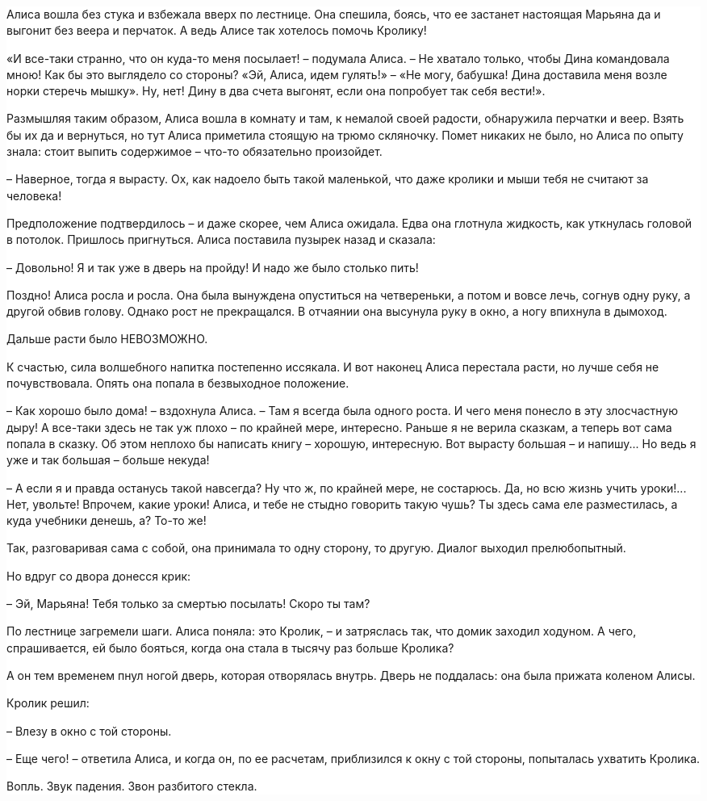 Алиса вошла без стука и взбежала вверх по лестнице. Она спешила, боясь, что ее застанет настоящая Марьяна да и выгонит без веера и перчаток. А ведь Алисе так хотелось помочь Кролику!

«И все-таки странно, что он куда-то меня посылает! – подумала Алиса. – Не хватало только, чтобы Дина командовала мною! Как бы это выглядело со стороны? «Эй, Алиса, идем гулять!» – «Не могу, бабушка! Дина доставила меня возле норки стеречь мышку». Ну, нет! Дину в два счета выгонят, если она попробует так себя вести!».

Размышляя таким образом, Алиса вошла в комнату и там, к немалой своей радости, обнаружила перчатки и веер. Взять бы их да и вернуться, но тут Алиса приметила стоящую на трюмо скляночку. Помет никаких не было, но Алиса по опыту знала: стоит выпить содержимое – что-то обязательно произойдет.

– Наверное, тогда я вырасту. Ох, как надоело быть такой маленькой, что даже кролики и мыши тебя не считают за человека!

Предположение подтвердилось – и даже скорее, чем Алиса ожидала. Едва она глотнула жидкость, как уткнулась головой в потолок. Пришлось пригнуться. Алиса поставила пузырек назад и сказала:

– Довольно! Я и так уже в дверь на пройду! И надо же было столько пить!

Поздно! Алиса росла и росла. Она была вынуждена опуститься на четвереньки, а потом и вовсе лечь, согнув одну руку, а другой обвив голову. Однако рост не прекращался. В отчаянии она высунула руку в окно, а ногу впихнула в дымоход.

Дальше расти было НЕВОЗМОЖНО.

К счастью, сила волшебного напитка постепенно иссякала. И вот наконец Алиса перестала расти, но лучше себя не почувствовала. Опять она попала в безвыходное положение.

– Как хорошо было дома! – вздохнула Алиса. – Там я всегда была одного роста. И чего меня понесло в эту злосчастную дыру! А все-таки здесь не так уж плохо – по крайней мере, интересно. Раньше я не верила сказкам, а теперь вот сама попала в сказку. Об этом неплохо бы написать книгу – хорошую, интересную. Вот вырасту большая – и напишу... Но ведь я уже и так большая – больше некуда!

– А если я и правда останусь такой навсегда? Ну что ж, по крайней мере, не состарюсь. Да, но всю жизнь учить уроки!... Нет, увольте! Впрочем, какие уроки! Алиса, и тебе не стыдно говорить такую чушь? Ты здесь сама еле разместилась, а куда учебники денешь, а? То-то же!

Так, разговаривая сама с собой, она принимала то одну сторону, то другую. Диалог выходил прелюбопытный.

Но вдруг со двора донесся крик:

– Эй, Марьяна! Тебя только за смертью посылать! Скоро ты там?

По лестнице загремели шаги. Алиса поняла: это Кролик, – и затряслась так, что домик заходил ходуном. А чего, спрашивается, ей было бояться, когда она стала в тысячу раз больше Кролика?

А он тем временем пнул ногой дверь, которая отворялась внутрь. Дверь не поддалась: она была прижата коленом Алисы.

Кролик решил:

– Bлезу в окно с той стороны.

– Еще чего! – ответила Алиса, и когда он, по ее расчетам, приблизился к окну с той стороны, попыталась ухватить Кролика.

Вопль. Звук падения. Звон разбитого стекла.
